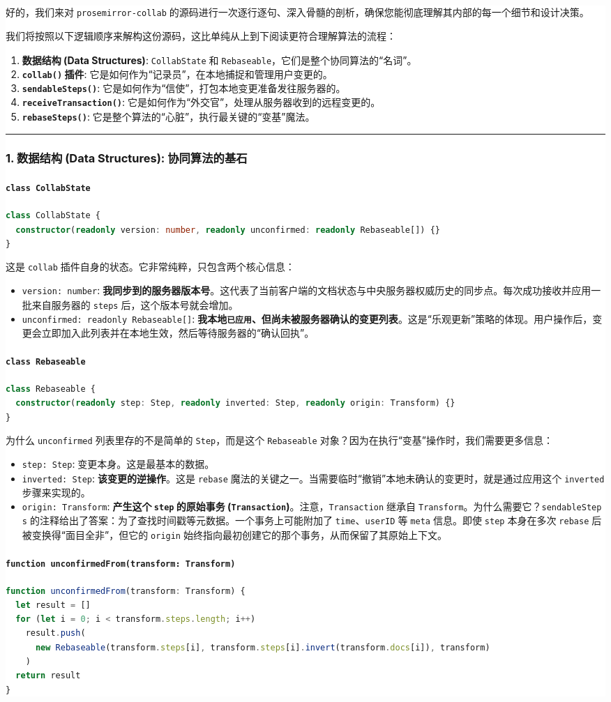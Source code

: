好的，我们来对 `prosemirror-collab` 的源码进行一次逐行逐句、深入骨髓的剖析，确保您能彻底理解其内部的每一个细节和设计决策。

我们将按照以下逻辑顺序来解构这份源码，这比单纯从上到下阅读更符合理解算法的流程：

1.  **数据结构 (Data Structures)**: `CollabState` 和 `Rebaseable`，它们是整个协同算法的“名词”。
2.  **`collab()` 插件**: 它是如何作为“记录员”，在本地捕捉和管理用户变更的。
3.  **`sendableSteps()`**: 它是如何作为“信使”，打包本地变更准备发往服务器的。
4.  **`receiveTransaction()`**: 它是如何作为“外交官”，处理从服务器收到的远程变更的。
5.  **`rebaseSteps()`**: 它是整个算法的“心脏”，执行最关键的“变基”魔法。

---

### 1. 数据结构 (Data Structures): 协同算法的基石

#### `class CollabState`

```typescript
class CollabState {
  constructor(readonly version: number, readonly unconfirmed: readonly Rebaseable[]) {}
}
```

这是 `collab` 插件自身的状态。它非常纯粹，只包含两个核心信息：

- `version: number`: **我同步到的服务器版本号**。这代表了当前客户端的文档状态与中央服务器权威历史的同步点。每次成功接收并应用一批来自服务器的 `steps` 后，这个版本号就会增加。
- `unconfirmed: readonly Rebaseable[]`: **我本地`已应用`、但尚未被服务器确认的变更列表**。这是“乐观更新”策略的体现。用户操作后，变更会立即加入此列表并在本地生效，然后等待服务器的“确认回执”。

#### `class Rebaseable`

```typescript
class Rebaseable {
  constructor(readonly step: Step, readonly inverted: Step, readonly origin: Transform) {}
}
```

为什么 `unconfirmed` 列表里存的不是简单的 `Step`，而是这个 `Rebaseable` 对象？因为在执行“变基”操作时，我们需要更多信息：

- `step: Step`: 变更本身。这是最基本的数据。
- `inverted: Step`: **该变更的逆操作**。这是 `rebase` 魔法的关键之一。当需要临时“撤销”本地未确认的变更时，就是通过应用这个 `inverted` 步骤来实现的。
- `origin: Transform`: **产生这个 `step` 的原始事务 (`Transaction`)**。注意，`Transaction` 继承自 `Transform`。为什么需要它？`sendableSteps` 的注释给出了答案：为了查找时间戳等元数据。一个事务上可能附加了 `time`、`userID` 等 `meta` 信息。即使 `step` 本身在多次 `rebase` 后被变换得“面目全非”，但它的 `origin` 始终指向最初创建它的那个事务，从而保留了其原始上下文。

#### `function unconfirmedFrom(transform: Transform)`

```typescript
function unconfirmedFrom(transform: Transform) {
  let result = []
  for (let i = 0; i < transform.steps.length; i++)
    result.push(
      new Rebaseable(transform.steps[i], transform.steps[i].invert(transform.docs[i]), transform)
    )
  return result
}
```
